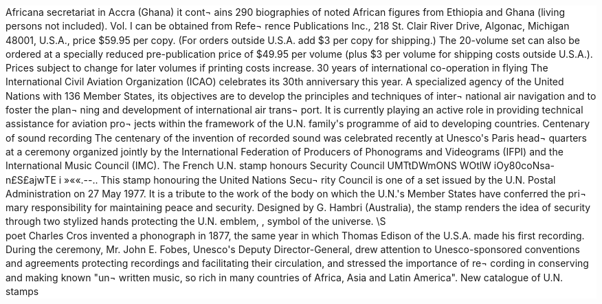 Africana secretariat in Accra (Ghana) it cont¬
ains 290 biographies of noted African figures
from Ethiopia and Ghana (living persons not
included). Vol. I can be obtained from Refe¬
rence Publications Inc., 218 St. Clair River
Drive, Algonac, Michigan 48001, U.S.A., price
$59.95 per copy. (For orders outside U.S.A.
add $3 per copy for shipping.) The 20-volume
set can also be ordered at a specially reduced
pre-publication price of $49.95 per volume (plus
$3 per volume for shipping costs outside U.S.A.).
Prices subject to change for later volumes if
printing costs increase.
30 years
of international co-operation
in flying
The International Civil Aviation Organization
(ICAO) celebrates its 30th anniversary this year.
A specialized agency of the United Nations
with 136 Member States, its objectives are to
develop the principles and techniques of inter¬
national air navigation and to foster the plan¬
ning and development of international air trans¬
port. It is currently playing an active role in
providing technical assistance for aviation pro¬
jects within the framework of the U.N. family's
programme of aid to developing countries.
Centenary of
sound recording
The centenary of the invention of recorded sound
was celebrated recently at Unesco's Paris head¬
quarters at a ceremony organized jointly by
the International Federation of Producers of
Phonograms and Videograms (IFPI) and the
International Music Council (IMC). The French
U.N. stamp honours
Security Council
UMTtDWmONS WOtlW
iOy80coNsa-n£S£ajwTE
i	»««.--..
This stamp honouring the United Nations Secu¬
rity Council is one of a set issued by the U.N.
Postal Administration on 27 May 1977. It is a
tribute to the work of the body on which the
U.N.'s Member States have conferred the pri¬
mary responsibility for maintaining peace and
security. Designed by G. Hambri (Australia),
the stamp renders the idea of security through
two stylized hands protecting the U.N. emblem, ,
symbol of the universe.
\S\
poet Charles Cros invented a phonograph in
1877, the same year in which Thomas Edison
of the U.S.A. made his first recording. During
the ceremony, Mr. John E. Fobes, Unesco's
Deputy Director-General, drew attention to
Unesco-sponsored conventions and agreements
protecting recordings and facilitating their
circulation, and stressed the importance of re¬
cording in conserving and making known "un¬
written music, so rich in many countries of
Africa, Asia and Latin America".
New catalogue of
U.N. stamps